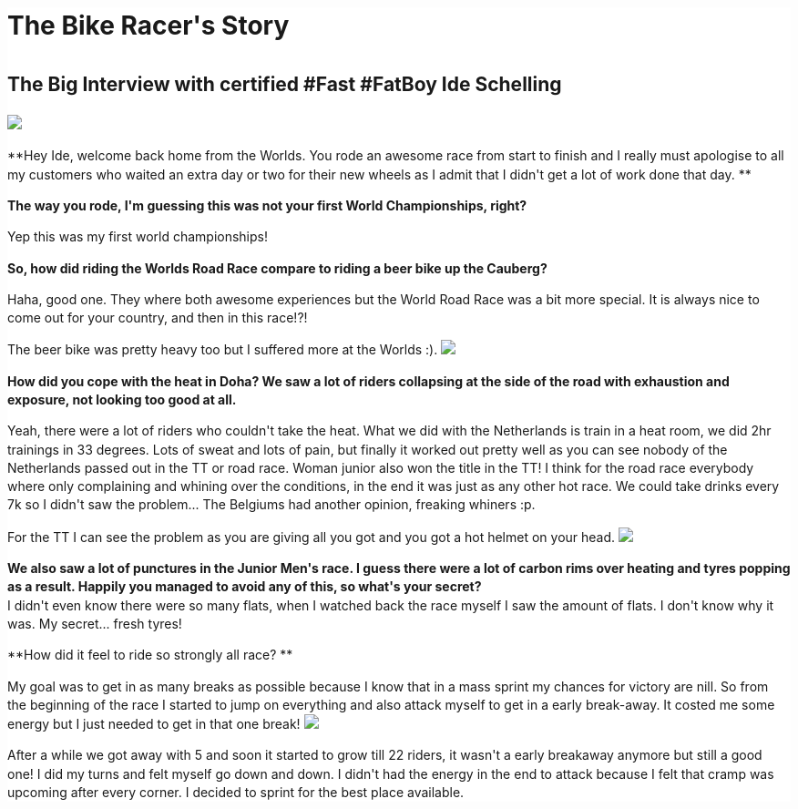 # The Bike Racer's Story

## The Big Interview with certified \#Fast \#FatBoy Ide Schelling
![](https://the-grid-user-content.s3-us-west-2.amazonaws.com/a03e63bc-df4c-4488-be20-202974405d49.png)

**Hey Ide, welcome back home from the Worlds. You rode an awesome race from start to finish and I really must apologise to all my customers who waited an extra day or two for their new wheels as I admit that I didn't get a lot of work done that day. **

**The way you rode, I'm guessing this was not your first World Championships, right?**

Yep this was my first world championships!

**So, how did riding the Worlds Road Race compare to riding a beer bike up the Cauberg?**

Haha, good one. They where both awesome experiences but the World Road Race was a bit more special. It is always nice to come out for your country, and then in this race!?!

The beer bike was pretty heavy too but I suffered more at the Worlds :).
![](https://the-grid-user-content.s3-us-west-2.amazonaws.com/51852009-2c73-4311-8f37-9e0658afae36.jpg)

**How did you cope with the heat in Doha? We saw a lot of riders collapsing at the side of the road with exhaustion and exposure, not looking too good at all.**

Yeah, there were a lot of riders who couldn't take the heat. What we did with the Netherlands is train in a heat room, we did 2hr trainings in 33 degrees. Lots of sweat and lots of pain, but finally it worked out pretty well as you can see nobody of the Netherlands passed out in the TT or road race. Woman junior also won the title in the TT! I think for the road race everybody where only complaining and whining over the conditions, in the end it was just as any other hot race. We could take drinks every 7k so I didn't saw the problem... The Belgiums had another opinion, freaking whiners :p.

For the TT I can see the problem as you are giving all you got and you got a hot helmet on your head.
![](https://the-grid-user-content.s3-us-west-2.amazonaws.com/92cbd0c8-4694-48e8-9657-9094a190e7d8.jpg)

**We also saw a lot of punctures in the Junior Men's race. I guess there were a lot of carbon rims over heating and tyres popping as a result. Happily you managed to avoid any of this, so what's your secret?**  
I didn't even know there were so many flats, when I watched back the race myself I saw the amount of flats. I don't know why it was. My secret... fresh tyres!

**How did it feel to ride so strongly all race? **

My goal was to get in as many breaks as possible because I know that in a mass sprint my chances for victory are nill. So from the beginning of the race I started to jump on everything and also attack myself to get in a early break-away. It costed me some energy but I just needed to get in that one break!
![](https://the-grid-user-content.s3-us-west-2.amazonaws.com/1c827919-dd3a-41b1-a6bd-d64d894ff4f6.jpg)

After a while we got away with 5 and soon it started to grow till 22 riders, it wasn't a early breakaway anymore but still a good one! I did my turns and felt myself go down and down. I didn't had the energy in the end to attack because I felt that cramp was upcoming after every corner. I decided to sprint for the best place available.
